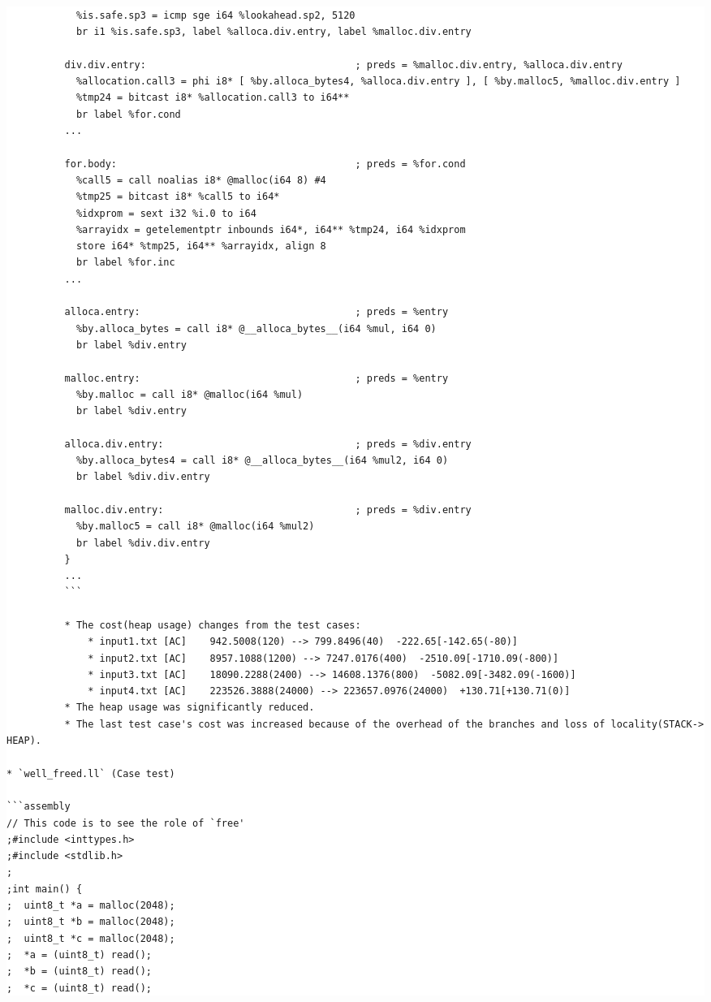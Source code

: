   ```
              %is.safe.sp3 = icmp sge i64 %lookahead.sp2, 5120
              br i1 %is.safe.sp3, label %alloca.div.entry, label %malloc.div.entry
            
            div.div.entry:                                    ; preds = %malloc.div.entry, %alloca.div.entry
              %allocation.call3 = phi i8* [ %by.alloca_bytes4, %alloca.div.entry ], [ %by.malloc5, %malloc.div.entry ]
              %tmp24 = bitcast i8* %allocation.call3 to i64**
              br label %for.cond
            ...
            
            for.body:                                         ; preds = %for.cond
              %call5 = call noalias i8* @malloc(i64 8) #4
              %tmp25 = bitcast i8* %call5 to i64*
              %idxprom = sext i32 %i.0 to i64
              %arrayidx = getelementptr inbounds i64*, i64** %tmp24, i64 %idxprom
              store i64* %tmp25, i64** %arrayidx, align 8
              br label %for.inc
            ...
            
            alloca.entry:                                     ; preds = %entry
              %by.alloca_bytes = call i8* @__alloca_bytes__(i64 %mul, i64 0)
              br label %div.entry
            
            malloc.entry:                                     ; preds = %entry
              %by.malloc = call i8* @malloc(i64 %mul)
              br label %div.entry
            
            alloca.div.entry:                                 ; preds = %div.entry
              %by.alloca_bytes4 = call i8* @__alloca_bytes__(i64 %mul2, i64 0)
              br label %div.div.entry
            
            malloc.div.entry:                                 ; preds = %div.entry
              %by.malloc5 = call i8* @malloc(i64 %mul2)
              br label %div.div.entry
            }
            ...
            ```

            * The cost(heap usage) changes from the test cases:
                * input1.txt [AC]    942.5008(120) --> 799.8496(40)  -222.65[-142.65(-80)]
                * input2.txt [AC]    8957.1088(1200) --> 7247.0176(400)  -2510.09[-1710.09(-800)]
                * input3.txt [AC]    18090.2288(2400) --> 14608.1376(800)  -5082.09[-3482.09(-1600)]
                * input4.txt [AC]    223526.3888(24000) --> 223657.0976(24000)  +130.71[+130.71(0)]
            * The heap usage was significantly reduced.
            * The last test case's cost was increased because of the overhead of the branches and loss of locality(STACK->HEAP).

* `well_freed.ll` (Case test)

  ```assembly
  // This code is to see the role of `free'
  ;#include <inttypes.h>
  ;#include <stdlib.h>
  ;
  ;int main() {
  ;  uint8_t *a = malloc(2048);
  ;  uint8_t *b = malloc(2048);
  ;  uint8_t *c = malloc(2048);
  ;  *a = (uint8_t) read();
  ;  *b = (uint8_t) read();
  ;  *c = (uint8_t) read();
  ```